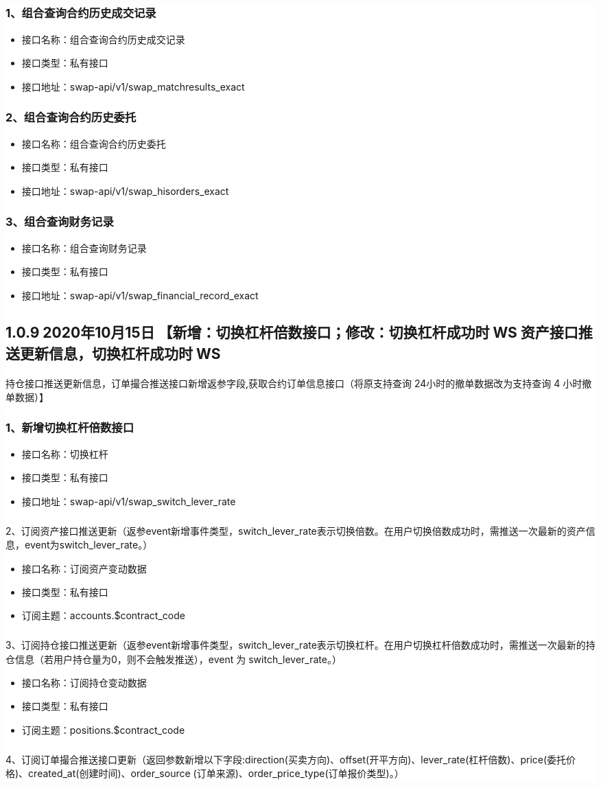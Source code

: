 ### 1、组合查询合约历史成交记录

  * 接口名称：组合查询合约历史成交记录

  * 接口类型：私有接口

  * 接口地址：swap-api/v1/swap_matchresults_exact

### 2、组合查询合约历史委托

  * 接口名称：组合查询合约历史委托

  * 接口类型：私有接口

  * 接口地址：swap-api/v1/swap_hisorders_exact

### 3、组合查询财务记录

  * 接口名称：组合查询财务记录

  * 接口类型：私有接口

  * 接口地址：swap-api/v1/swap_financial_record_exact

## 1.0.9 2020年10月15日 【新增：切换杠杆倍数接口；修改：切换杠杆成功时 WS 资产接口推送更新信息，切换杠杆成功时 WS
持仓接口推送更新信息，订单撮合推送接口新增返参字段,获取合约订单信息接口（将原支持查询 24小时的撤单数据改为支持查询 4 小时撤单数据）】

### 1、新增切换杠杆倍数接口

  * 接口名称：切换杠杆

  * 接口类型：私有接口

  * 接口地址：swap-api/v1/swap_switch_lever_rate

###
2、订阅资产接口推送更新（返参event新增事件类型，switch_lever_rate表示切换倍数。在用户切换倍数成功时，需推送一次最新的资产信息，event为switch_lever_rate。）

  * 接口名称：订阅资产变动数据

  * 接口类型：私有接口

  * 订阅主题：accounts.$contract_code

###
3、订阅持仓接口推送更新（返参event新增事件类型，switch_lever_rate表示切换杠杆。在用户切换杠杆倍数成功时，需推送一次最新的持仓信息（若用户持仓量为0，则不会触发推送），event
为 switch_lever_rate。）

  * 接口名称：订阅持仓变动数据

  * 接口类型：私有接口

  * 订阅主题：positions.$contract_code

###
4、订阅订单撮合推送接口更新（返回参数新增以下字段:direction(买卖方向)、offset(开平方向)、lever_rate(杠杆倍数)、price(委托价格)、created_at(创建时间)、order_source
(订单来源)、order_price_type(订单报价类型)。）
